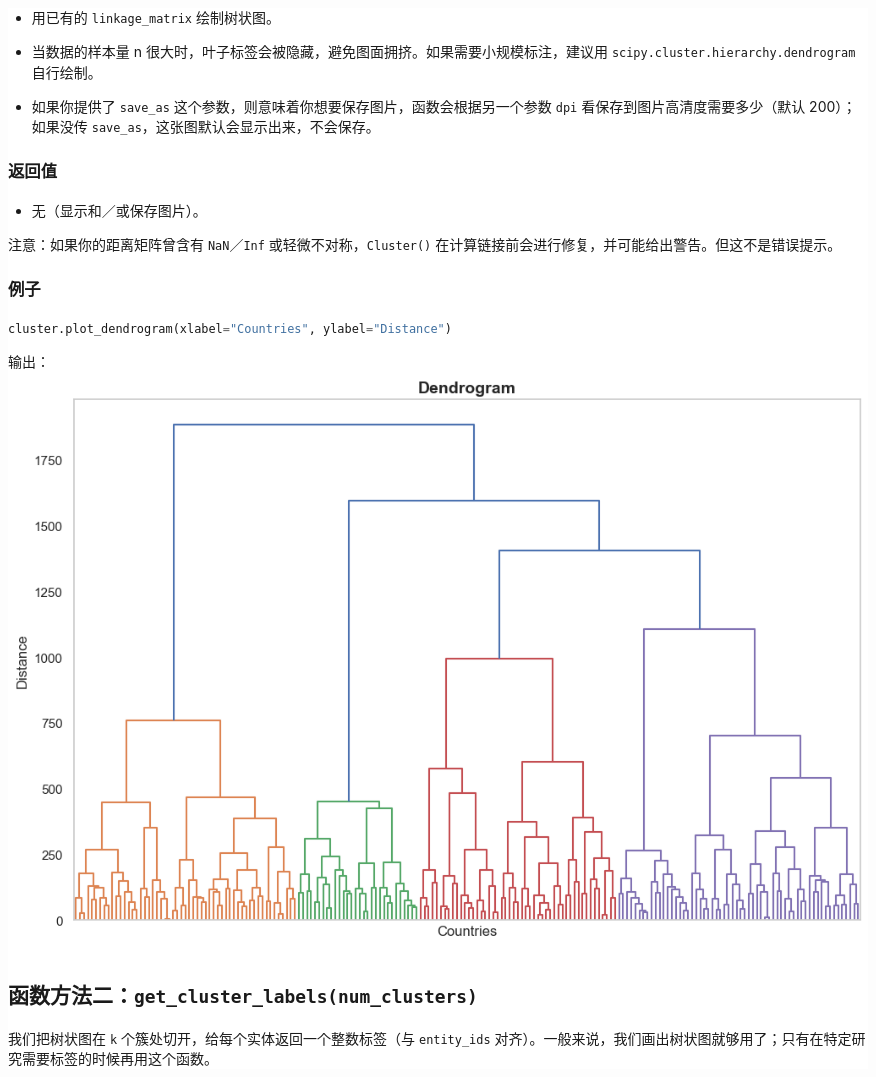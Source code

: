 * 用已有的 `linkage_matrix` 绘制树状图。

* 当数据的样本量 n 很大时，叶子标签会被隐藏，避免图面拥挤。如果需要小规模标注，建议用 `scipy.cluster.hierarchy.dendrogram` 自行绘制。

* 如果你提供了 `save_as` 这个参数，则意味着你想要保存图片，函数会根据另一个参数 `dpi` 看保存到图片高清度需要多少（默认 200）；如果没传 `save_as`，这张图默认会显示出来，不会保存。

### 返回值

* 无（显示和／或保存图片）。

注意：如果你的距离矩阵曾含有 `NaN`／`Inf` 或轻微不对称，`Cluster()` 在计算链接前会进行修复，并可能给出警告。但这不是错误提示。

### 例子
```python
cluster.plot_dendrogram(xlabel="Countries", ylabel="Distance")
```
输出：
[![树状图结果](./img.png "树状图结果")](./img.png)

## 函数方法二：`get_cluster_labels(num_clusters)`

我们把树状图在 `k` 个簇处切开，给每个实体返回一个整数标签（与 `entity_ids` 对齐）。一般来说，我们画出树状图就够用了；只有在特定研究需要标签的时候再用这个函数。
